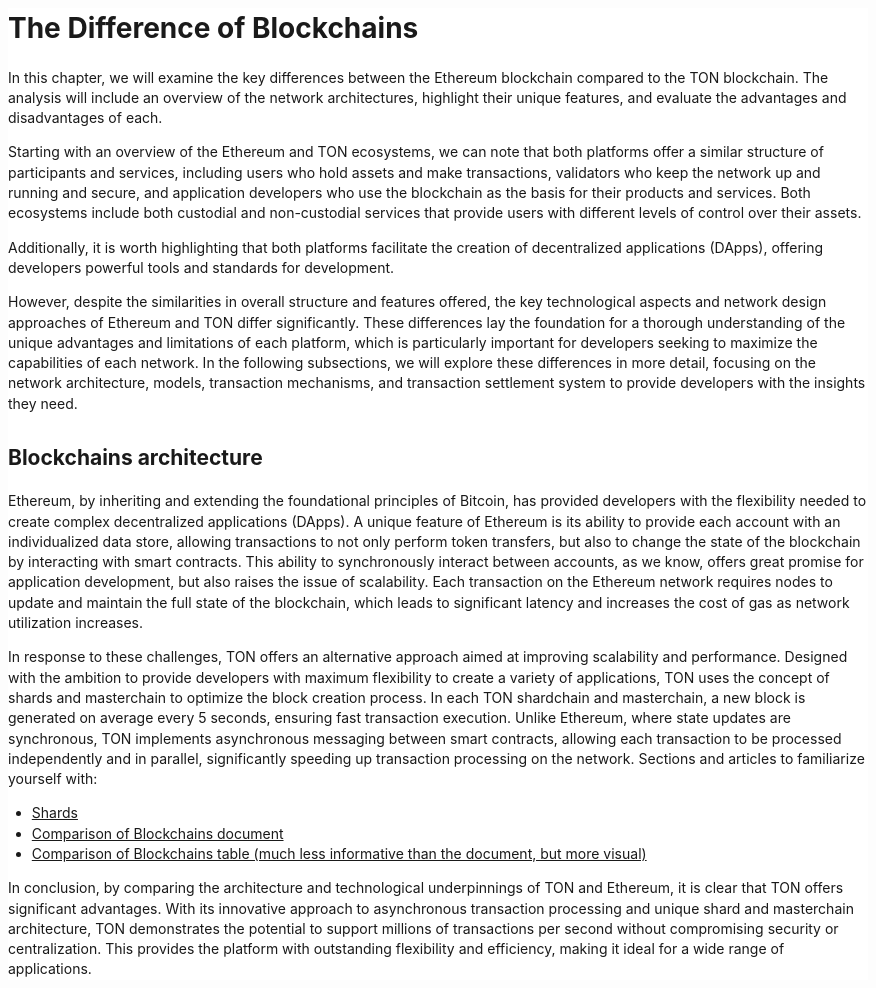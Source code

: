 # The Difference of Blockchains

In this chapter, we will examine the key differences between the Ethereum blockchain compared to the TON blockchain. The analysis will include an overview of the network architectures, highlight their unique features, and evaluate the advantages and disadvantages of each.

Starting with an overview of the Ethereum and TON ecosystems, we can note that both platforms offer a similar structure of participants and services, including users who hold assets and make transactions, validators who keep the network up and running and secure, and application developers who use the blockchain as the basis for their products and services. Both ecosystems include both custodial and non-custodial services that provide users with different levels of control over their assets.

Additionally, it is worth highlighting that both platforms facilitate the creation of decentralized applications (DApps), offering developers powerful tools and standards for development.

However, despite the similarities in overall structure and features offered, the key technological aspects and network design approaches of Ethereum and TON differ significantly. These differences lay the foundation for a thorough understanding of the unique advantages and limitations of each platform, which is particularly important for developers seeking to maximize the capabilities of each network. In the following subsections, we will explore these differences in more detail, focusing on the network architecture, models, transaction mechanisms, and transaction settlement system to provide developers with the insights they need.

## Blockchains architecture

Ethereum, by inheriting and extending the foundational principles of Bitcoin, has provided developers with the flexibility needed to create complex decentralized applications (DApps). A unique feature of Ethereum is its ability to provide each account with an individualized data store, allowing transactions to not only perform token transfers, but also to change the state of the blockchain by interacting with smart contracts. This ability to synchronously interact between accounts, as we know, offers great promise for application development, but also raises the issue of scalability. Each transaction on the Ethereum network requires nodes to update and maintain the full state of the blockchain, which leads to significant latency and increases the cost of gas as network utilization increases.

In response to these challenges, TON offers an alternative approach aimed at improving scalability and performance. Designed with the ambition to provide developers with maximum flexibility to create a variety of applications, TON uses the concept of shards and masterchain to optimize the block creation process. In each TON shardchain and masterchain, a new block is generated on average every 5 seconds, ensuring fast transaction execution. Unlike Ethereum, where state updates are synchronous, TON implements asynchronous messaging between smart contracts, allowing each transaction to be processed independently and in parallel, significantly speeding up transaction processing on the network. Sections and articles to familiarize yourself with:

- [Shards](/v3/documentation/smart-contracts/shards/shards-intro)
- [Comparison of Blockchains document](https://ton.org/comparison_of_blockchains.pdf)
- [Comparison of Blockchains table (much less informative than the document, but more visual)](/v3/concepts/dive-into-ton/ton-blockchain/blockchain-comparison)

In conclusion, by comparing the architecture and technological underpinnings of TON and Ethereum, it is clear that TON offers significant advantages. With its innovative approach to asynchronous transaction processing and unique shard and masterchain architecture, TON demonstrates the potential to support millions of transactions per second without compromising security or centralization. This provides the platform with outstanding flexibility and efficiency, making it ideal for a wide range of applications.
